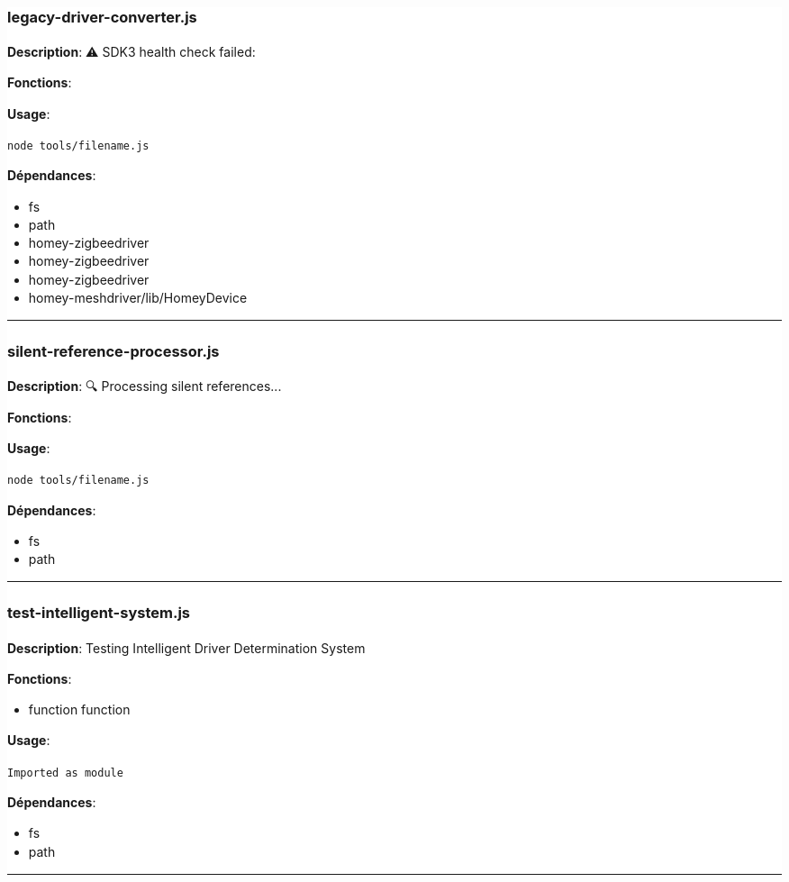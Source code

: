 
### legacy-driver-converter.js

**Description**: ⚠️  SDK3 health check failed:

**Fonctions**:


**Usage**:
```bash
node tools/filename.js
```

**Dépendances**:
- fs
- path
- homey-zigbeedriver
- homey-zigbeedriver
- homey-zigbeedriver
- homey-meshdriver/lib/HomeyDevice

---


### silent-reference-processor.js

**Description**: 🔍 Processing silent references...

**Fonctions**:


**Usage**:
```bash
node tools/filename.js
```

**Dépendances**:
- fs
- path

---


### test-intelligent-system.js

**Description**: Testing Intelligent Driver Determination System

**Fonctions**:
- function
function

**Usage**:
```bash
Imported as module
```

**Dépendances**:
- fs
- path

---